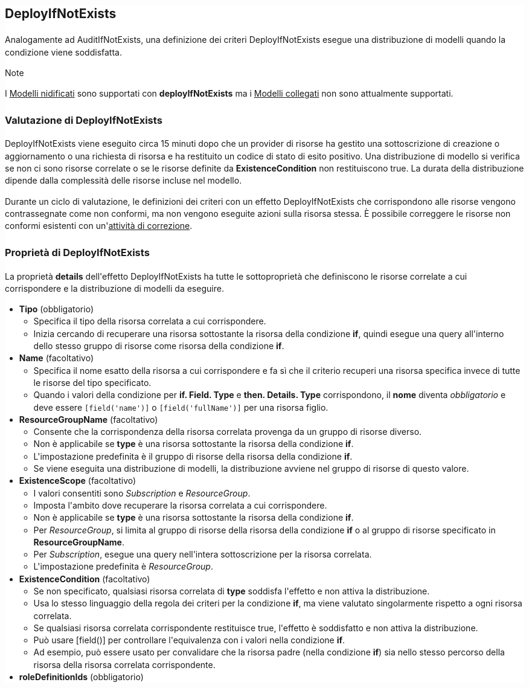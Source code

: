 ## <a name="deployifnotexists"></a>DeployIfNotExists

Analogamente ad AuditIfNotExists, una definizione dei criteri DeployIfNotExists esegue una distribuzione di modelli quando la condizione viene soddisfatta.

> [!NOTE]
> I [Modelli nidificati](../../../azure-resource-manager/templates/linked-templates.md#nested-template) sono supportati con **deployIfNotExists** ma i [Modelli collegati](../../../azure-resource-manager/templates/linked-templates.md#linked-template) non sono attualmente supportati.

### <a name="deployifnotexists-evaluation"></a>Valutazione di DeployIfNotExists

DeployIfNotExists viene eseguito circa 15 minuti dopo che un provider di risorse ha gestito una sottoscrizione di creazione o aggiornamento o una richiesta di risorsa e ha restituito un codice di stato di esito positivo. Una distribuzione di modello si verifica se non ci sono risorse correlate o se le risorse definite da **ExistenceCondition** non restituiscono true. La durata della distribuzione dipende dalla complessità delle risorse incluse nel modello.

Durante un ciclo di valutazione, le definizioni dei criteri con un effetto DeployIfNotExists che corrispondono alle risorse vengono contrassegnate come non conformi, ma non vengono eseguite azioni sulla risorsa stessa. È possibile correggere le risorse non conformi esistenti con un'[attività di correzione](../how-to/remediate-resources.md).

### <a name="deployifnotexists-properties"></a>Proprietà di DeployIfNotExists

La proprietà **details** dell'effetto DeployIfNotExists ha tutte le sottoproprietà che definiscono le risorse correlate a cui corrispondere e la distribuzione di modelli da eseguire.

- **Tipo** (obbligatorio)
  - Specifica il tipo della risorsa correlata a cui corrispondere.
  - Inizia cercando di recuperare una risorsa sottostante la risorsa della condizione **if**, quindi esegue una query all'interno dello stesso gruppo di risorse come risorsa della condizione **if**.
- **Name** (facoltativo)
  - Specifica il nome esatto della risorsa a cui corrispondere e fa sì che il criterio recuperi una risorsa specifica invece di tutte le risorse del tipo specificato.
  - Quando i valori della condizione per **if. Field. Type** e **then. Details. Type** corrispondono, il **nome** diventa _obbligatorio_ e deve essere `[field('name')]` o `[field('fullName')]` per una risorsa figlio.
- **ResourceGroupName** (facoltativo)
  - Consente che la corrispondenza della risorsa correlata provenga da un gruppo di risorse diverso.
  - Non è applicabile se **type** è una risorsa sottostante la risorsa della condizione **if**.
  - L'impostazione predefinita è il gruppo di risorse della risorsa della condizione **if**.
  - Se viene eseguita una distribuzione di modelli, la distribuzione avviene nel gruppo di risorse di questo valore.
- **ExistenceScope** (facoltativo)
  - I valori consentiti sono _Subscription_ e _ResourceGroup_.
  - Imposta l'ambito dove recuperare la risorsa correlata a cui corrispondere.
  - Non è applicabile se **type** è una risorsa sottostante la risorsa della condizione **if**.
  - Per _ResourceGroup_, si limita al gruppo di risorse della risorsa della condizione **if** o al gruppo di risorse specificato in **ResourceGroupName**.
  - Per _Subscription_, esegue una query nell'intera sottoscrizione per la risorsa correlata.
  - L'impostazione predefinita è _ResourceGroup_.
- **ExistenceCondition** (facoltativo)
  - Se non specificato, qualsiasi risorsa correlata di **type** soddisfa l'effetto e non attiva la distribuzione.
  - Usa lo stesso linguaggio della regola dei criteri per la condizione **if**, ma viene valutato singolarmente rispetto a ogni risorsa correlata.
  - Se qualsiasi risorsa correlata corrispondente restituisce true, l'effetto è soddisfatto e non attiva la distribuzione.
  - Può usare [field()] per controllare l'equivalenza con i valori nella condizione **if**.
  - Ad esempio, può essere usato per convalidare che la risorsa padre (nella condizione **if**) sia nello stesso percorso della risorsa della risorsa correlata corrispondente.
- **roleDefinitionIds** (obbligatorio)